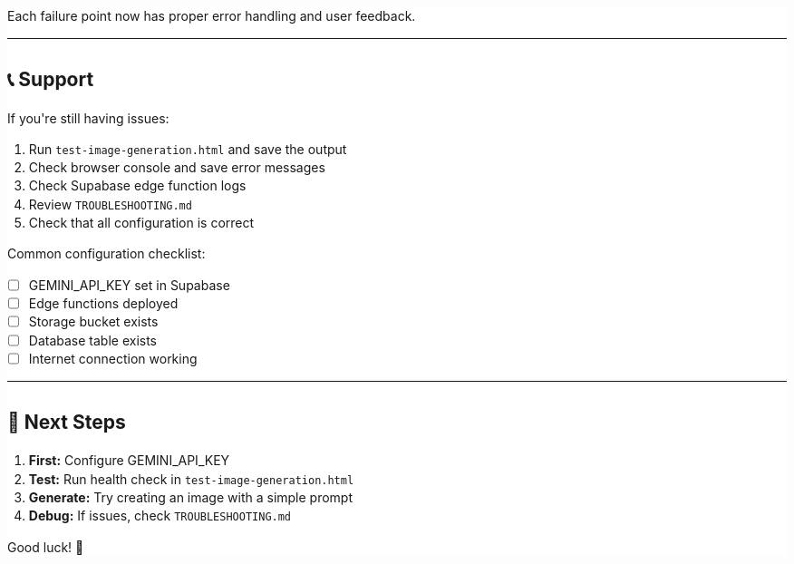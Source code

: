 Each failure point now has proper error handling and user feedback.

---

## 📞 Support

If you're still having issues:

1. Run `test-image-generation.html` and save the output
2. Check browser console and save error messages
3. Check Supabase edge function logs
4. Review `TROUBLESHOOTING.md`
5. Check that all configuration is correct

Common configuration checklist:
- [ ] GEMINI_API_KEY set in Supabase
- [ ] Edge functions deployed
- [ ] Storage bucket exists
- [ ] Database table exists
- [ ] Internet connection working

---

## 🎯 Next Steps

1. **First:** Configure GEMINI_API_KEY
2. **Test:** Run health check in `test-image-generation.html`
3. **Generate:** Try creating an image with a simple prompt
4. **Debug:** If issues, check `TROUBLESHOOTING.md`

Good luck! 🚀
